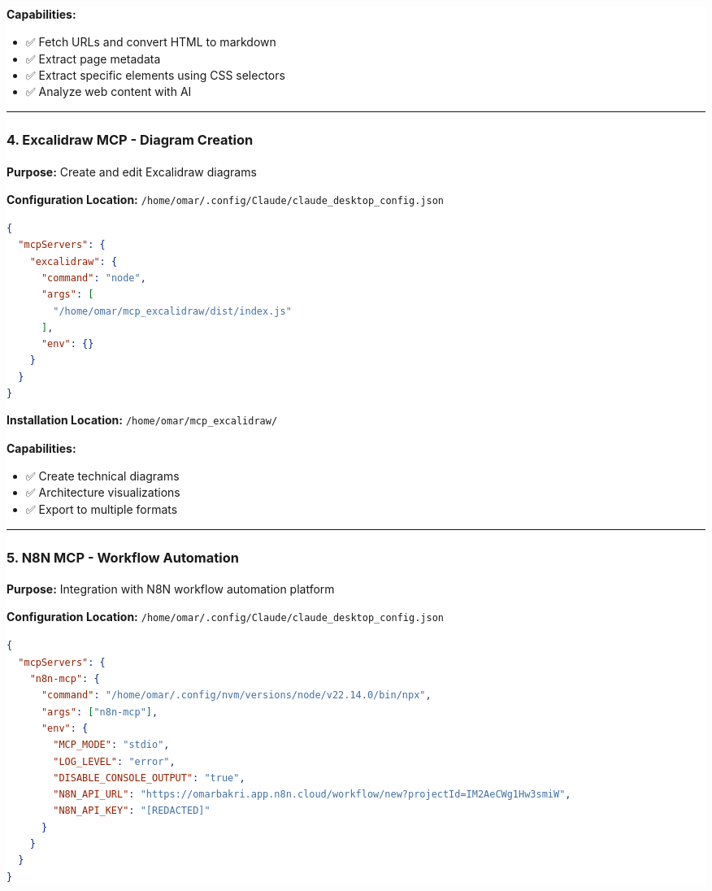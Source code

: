 **Capabilities:**
- ✅ Fetch URLs and convert HTML to markdown
- ✅ Extract page metadata
- ✅ Extract specific elements using CSS selectors
- ✅ Analyze web content with AI

---

### 4. **Excalidraw MCP** - Diagram Creation
**Purpose:** Create and edit Excalidraw diagrams

**Configuration Location:** `/home/omar/.config/Claude/claude_desktop_config.json`

```json
{
  "mcpServers": {
    "excalidraw": {
      "command": "node",
      "args": [
        "/home/omar/mcp_excalidraw/dist/index.js"
      ],
      "env": {}
    }
  }
}
```

**Installation Location:** `/home/omar/mcp_excalidraw/`

**Capabilities:**
- ✅ Create technical diagrams
- ✅ Architecture visualizations
- ✅ Export to multiple formats

---

### 5. **N8N MCP** - Workflow Automation
**Purpose:** Integration with N8N workflow automation platform

**Configuration Location:** `/home/omar/.config/Claude/claude_desktop_config.json`

```json
{
  "mcpServers": {
    "n8n-mcp": {
      "command": "/home/omar/.config/nvm/versions/node/v22.14.0/bin/npx",
      "args": ["n8n-mcp"],
      "env": {
        "MCP_MODE": "stdio",
        "LOG_LEVEL": "error",
        "DISABLE_CONSOLE_OUTPUT": "true",
        "N8N_API_URL": "https://omarbakri.app.n8n.cloud/workflow/new?projectId=IM2AeCWg1Hw3smiW",
        "N8N_API_KEY": "[REDACTED]"
      }
    }
  }
}
```
